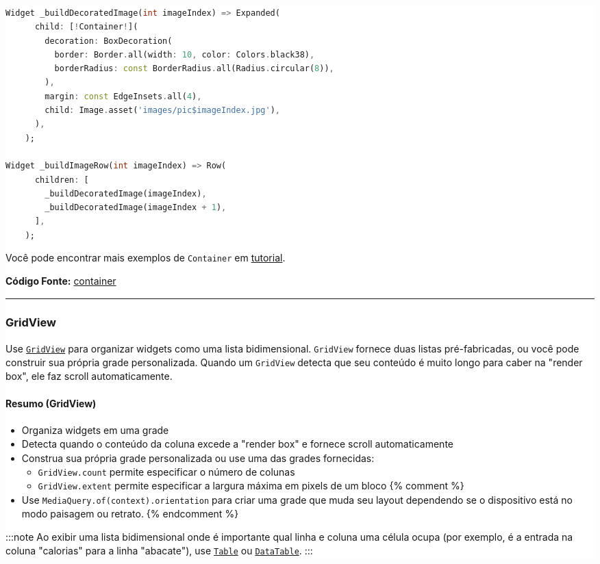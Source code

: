 <?code-excerpt "layout/container/lib/main.dart (row)" replace="/\bContainer/[!$&!]/g;"?>
```dart
Widget _buildDecoratedImage(int imageIndex) => Expanded(
      child: [!Container!](
        decoration: BoxDecoration(
          border: Border.all(width: 10, color: Colors.black38),
          borderRadius: const BorderRadius.all(Radius.circular(8)),
        ),
        margin: const EdgeInsets.all(4),
        child: Image.asset('images/pic$imageIndex.jpg'),
      ),
    );

Widget _buildImageRow(int imageIndex) => Row(
      children: [
        _buildDecoratedImage(imageIndex),
        _buildDecoratedImage(imageIndex + 1),
      ],
    );
```

Você pode encontrar mais exemplos de `Container` em [tutorial][].

**Código Fonte:** [container]({{examples}}/layout/container)

<hr>

### GridView

Use [`GridView`][] para organizar widgets como uma lista bidimensional.
`GridView` fornece duas listas pré-fabricadas,
ou você pode construir sua própria grade personalizada. Quando um `GridView`
detecta que seu conteúdo é muito longo para caber na "render box",
ele faz scroll automaticamente.

#### Resumo (GridView)

* Organiza widgets em uma grade
* Detecta quando o conteúdo da coluna excede a "render box"
  e fornece scroll automaticamente
* Construa sua própria grade personalizada ou use uma das grades fornecidas:
  * `GridView.count` permite especificar o número de colunas
  * `GridView.extent` permite especificar a largura máxima em pixels
    de um bloco
{% comment %}
* Use `MediaQuery.of(context).orientation` para criar uma grade
  que muda seu layout dependendo se o dispositivo
  está no modo paisagem ou retrato.
{% endcomment %}

:::note
  Ao exibir uma lista bidimensional onde é importante qual
  linha e coluna uma célula ocupa (por exemplo,
  é a entrada na coluna "calorias" para a linha "abacate"), use
  [`Table`][] ou [`DataTable`][].
:::


[`CupertinoColors`]: {{api}}/cupertino/CupertinoColors-class.html
[`CupertinoThemeData`]: {{api}}/cupertino/CupertinoThemeData-class.html
[`CupertinoNavigationBar`]: {{api}}/cupertino/CupertinoNavigationBar-class.html
[Apple's Human Interface Guidelines for iOS]: {{site.apple-dev}}/design/human-interface-guidelines/designing-for-ios
[sizing]: {{examples}}/layout/sizing
[imagem Pavlova]: https://pixabay.com/en/photos/pavlova
[Pixabay]: https://pixabay.com/en/photos/pavlova
[Cupertino library]: {{api}}/cupertino/cupertino-library.html
[`CupertinoPageScaffold`]: {{api}}/cupertino/CupertinoPageScaffold-class.html
[Adicionando recursos e imagens]: /ui/assets/assets-and-images
[Documentação de referência da API]: {{api}}
[`build()`]: {{api}}/widgets/StatelessWidget/build.html
[`Card`]: {{api}}/material/Card-class.html
[`Center`]: {{api}}/widgets/Center-class.html
[`Column`]: {{api}}/widgets/Column-class.html
[Widgets comuns de layout]: #common-layout-widgets
[`Colors`]: {{api}}/material/Colors-class.html
[`Container`]: {{api}}/widgets/Container-class.html
[`CrossAxisAlignment`]: {{api}}/rendering/CrossAxisAlignment.html
[`DataTable`]: {{api}}/material/DataTable-class.html
[Lidando com restrições de Box no Flutter]: {{site.url}}/development/ui/layout/box-constraints
[Elevation]: {{site.material}}/styles/elevation
[`Expanded`]: {{api}}/widgets/Expanded-class.html
[Flutter em Foco]: {{site.yt.watch}}?v=wgTBLj7rMPM&list=PLjxrf2q8roU2HdJQDjJzOeO6J3FoFLWr2
[`GridView`]: {{api}}/widgets/GridView-class.html
[`GridTile`]: {{api}}/material/GridTile-class.html
[Análogos HTML/CSS no Flutter]: /get-started/flutter-for/web-devs
[`Icon`]: {{api}}/material/Icons-class.html
[`Image`]: {{api}}/widgets/Image-class.html
[Layout tutorial]: /ui/layout/tutorial
[layout widgets]: /ui/widgets/layout
[`ListTile`]: {{api}}/material/ListTile-class.html
[`ListView`]: {{api}}/widgets/ListView-class.html
[`MainAxisAlignment`]: {{api}}/rendering/MainAxisAlignment.html
[Material card]: {{site.material}}/components/cards
[Material Design]: {{site.material}}/styles
[paleta do Material Design 2]: {{site.material2}}/design/color/the-color-system.html#tools-for-picking-colors
[Biblioteca Material]: {{api}}/material/material-library.html
[arquivo pubspec]: {{examples}}/layout/pavlova/pubspec.yaml
[arquivo `pubspec.yaml`]: {{examples}}/layout/row_column/pubspec.yaml
[`Row`]: {{api}}/widgets/Row-class.html
[`Scaffold`]: {{api}}/material/Scaffold-class.html
[`SizedBox`]: {{api}}/widgets/SizedBox-class.html
[`Stack`]: {{api}}/widgets/Stack-class.html
[`Table`]: {{api}}/widgets/Table-class.html
[`Text`]: {{api}}/widgets/Text-class.html
[tutorial]: /ui/layout/tutorial
[widgets library]: {{api}}/widgets/widgets-library.html
[Catálogo de widgets]: /ui/widgets
[Depurando problemas de layout visualmente]: /tools/devtools/inspector#debugging-layout-issues-visually
[Entendendo constraints]: /ui/layout/constraints
[Usando o Flutter inspector]: /tools/devtools/inspector
[Widget da semana]: {{site.youtube-site}}/playlist?list=PLjxrf2q8roU23XGwz3Km7sQZFTdB996iG
[Do zero ao primeiro aplicativo com Flutter]: {{site.medium}}/@mravn/zero-to-one-with-flutter-43b13fd7b354
[Flutter playlist Widget da Semana]: {{site.youtube-site}}/watch?v=yI-8QHpGIP4&index=5&list=PLjxrf2q8roU23XGwz3Km7sQZFTdB996iG